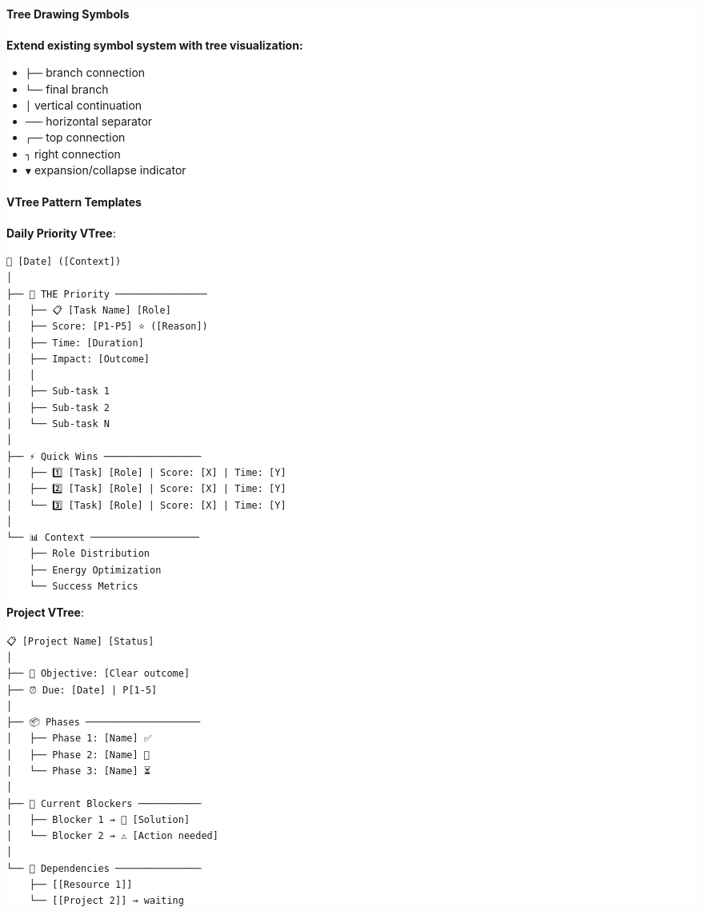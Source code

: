 #### Tree Drawing Symbols
**Extend existing symbol system with tree visualization:**
- `├──` branch connection
- `└──` final branch
- `│` vertical continuation
- `───` horizontal separator
- `┌──` top connection
- `┐` right connection
- `▼` expansion/collapse indicator

#### VTree Pattern Templates

**Daily Priority VTree**:
```
📅 [Date] ([Context])
│
├── 🎯 THE Priority ────────────────
│   ├── 📋 [Task Name] [Role]
│   ├── Score: [P1-P5] ⭐ ([Reason])
│   ├── Time: [Duration]
│   ├── Impact: [Outcome]
│   │
│   ├── Sub-task 1
│   ├── Sub-task 2
│   └── Sub-task N
│
├── ⚡ Quick Wins ─────────────────
│   ├── 1️⃣ [Task] [Role] | Score: [X] | Time: [Y]
│   ├── 2️⃣ [Task] [Role] | Score: [X] | Time: [Y]
│   └── 3️⃣ [Task] [Role] | Score: [X] | Time: [Y]
│
└── 📊 Context ───────────────────
    ├── Role Distribution
    ├── Energy Optimization
    └── Success Metrics
```

**Project VTree**:
```
📋 [Project Name] [Status]
│
├── 🎯 Objective: [Clear outcome]
├── ⏰ Due: [Date] | P[1-5]
│
├── 📦 Phases ────────────────────
│   ├── Phase 1: [Name] ✅
│   ├── Phase 2: [Name] 🔄  
│   └── Phase 3: [Name] ⏳
│
├── 🚧 Current Blockers ───────────
│   ├── Blocker 1 → 🔧 [Solution]
│   └── Blocker 2 → ⚠️ [Action needed]
│
└── 🔗 Dependencies ───────────────
    ├── [[Resource 1]]
    └── [[Project 2]] → waiting
```
